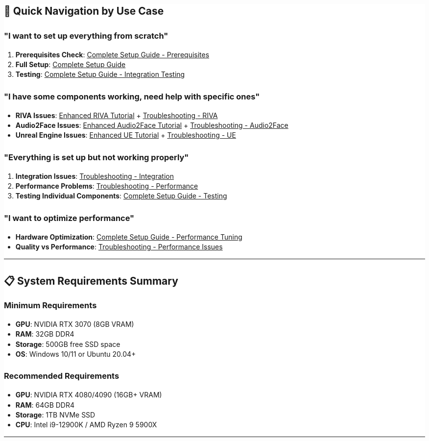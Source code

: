 
## 🎯 Quick Navigation by Use Case

### "I want to set up everything from scratch"
1. **Prerequisites Check**: [Complete Setup Guide - Prerequisites](COMPLETE_SETUP_GUIDE.md#prerequisites-and-account-setup)
2. **Full Setup**: [Complete Setup Guide](COMPLETE_SETUP_GUIDE.md)
3. **Testing**: [Complete Setup Guide - Integration Testing](COMPLETE_SETUP_GUIDE.md#phase-6-integration-and-testing)

### "I have some components working, need help with specific ones"
- **RIVA Issues**: [Enhanced RIVA Tutorial](RIVA/RIVA_Tutorial.md) + [Troubleshooting - RIVA](TROUBLESHOOTING_GUIDE.md#riva-server-issues)
- **Audio2Face Issues**: [Enhanced Audio2Face Tutorial](Audio2Face/Audio2Face_Tutorial_Enhanced.md) + [Troubleshooting - Audio2Face](TROUBLESHOOTING_GUIDE.md#audio2face-issues)
- **Unreal Engine Issues**: [Enhanced UE Tutorial](UE/UE_Tutorial_Enhanced.md) + [Troubleshooting - UE](TROUBLESHOOTING_GUIDE.md#unreal-engine-issues)

### "Everything is set up but not working properly"
1. **Integration Issues**: [Troubleshooting - Integration](TROUBLESHOOTING_GUIDE.md#integration-issues)
2. **Performance Problems**: [Troubleshooting - Performance](TROUBLESHOOTING_GUIDE.md#performance-issues)
3. **Testing Individual Components**: [Complete Setup Guide - Testing](COMPLETE_SETUP_GUIDE.md#step-62-test-individual-components)

### "I want to optimize performance"
- **Hardware Optimization**: [Complete Setup Guide - Performance Tuning](COMPLETE_SETUP_GUIDE.md#performance-tuning)
- **Quality vs Performance**: [Troubleshooting - Performance Issues](TROUBLESHOOTING_GUIDE.md#performance-issues)

---

## 📋 System Requirements Summary

### Minimum Requirements
- **GPU**: NVIDIA RTX 3070 (8GB VRAM)
- **RAM**: 32GB DDR4
- **Storage**: 500GB free SSD space
- **OS**: Windows 10/11 or Ubuntu 20.04+

### Recommended Requirements
- **GPU**: NVIDIA RTX 4080/4090 (16GB+ VRAM)
- **RAM**: 64GB DDR4
- **Storage**: 1TB NVMe SSD
- **CPU**: Intel i9-12900K / AMD Ryzen 9 5900X

---